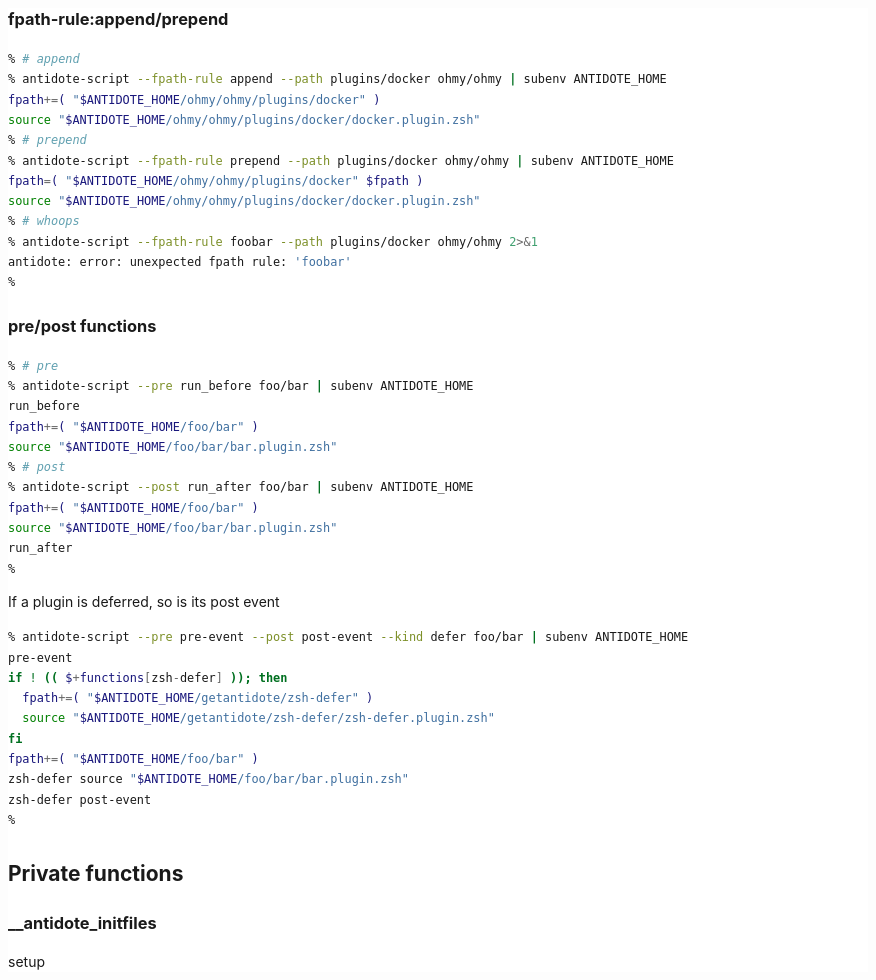### fpath-rule:append/prepend

```zsh
% # append
% antidote-script --fpath-rule append --path plugins/docker ohmy/ohmy | subenv ANTIDOTE_HOME
fpath+=( "$ANTIDOTE_HOME/ohmy/ohmy/plugins/docker" )
source "$ANTIDOTE_HOME/ohmy/ohmy/plugins/docker/docker.plugin.zsh"
% # prepend
% antidote-script --fpath-rule prepend --path plugins/docker ohmy/ohmy | subenv ANTIDOTE_HOME
fpath=( "$ANTIDOTE_HOME/ohmy/ohmy/plugins/docker" $fpath )
source "$ANTIDOTE_HOME/ohmy/ohmy/plugins/docker/docker.plugin.zsh"
% # whoops
% antidote-script --fpath-rule foobar --path plugins/docker ohmy/ohmy 2>&1
antidote: error: unexpected fpath rule: 'foobar'
%
```

### pre/post functions

```zsh
% # pre
% antidote-script --pre run_before foo/bar | subenv ANTIDOTE_HOME
run_before
fpath+=( "$ANTIDOTE_HOME/foo/bar" )
source "$ANTIDOTE_HOME/foo/bar/bar.plugin.zsh"
% # post
% antidote-script --post run_after foo/bar | subenv ANTIDOTE_HOME
fpath+=( "$ANTIDOTE_HOME/foo/bar" )
source "$ANTIDOTE_HOME/foo/bar/bar.plugin.zsh"
run_after
%
```

If a plugin is deferred, so is its post event

```zsh
% antidote-script --pre pre-event --post post-event --kind defer foo/bar | subenv ANTIDOTE_HOME
pre-event
if ! (( $+functions[zsh-defer] )); then
  fpath+=( "$ANTIDOTE_HOME/getantidote/zsh-defer" )
  source "$ANTIDOTE_HOME/getantidote/zsh-defer/zsh-defer.plugin.zsh"
fi
fpath+=( "$ANTIDOTE_HOME/foo/bar" )
zsh-defer source "$ANTIDOTE_HOME/foo/bar/bar.plugin.zsh"
zsh-defer post-event
%
```

## Private functions

### \_\_antidote_initfiles

setup
